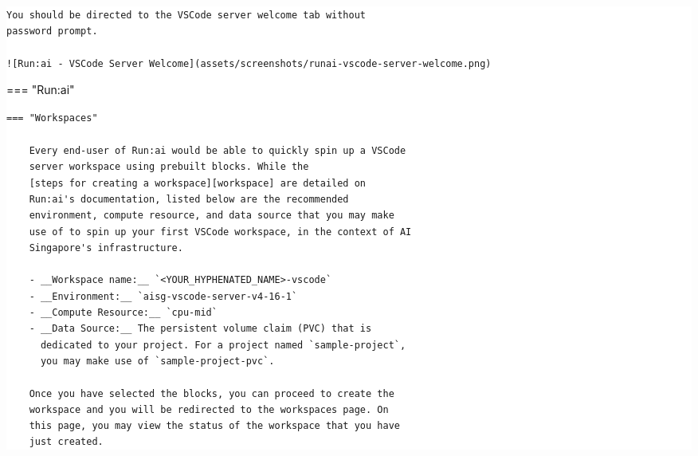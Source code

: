     You should be directed to the VSCode server welcome tab without 
    password prompt.

    ![Run:ai - VSCode Server Welcome](assets/screenshots/runai-vscode-server-welcome.png)

=== "Run:ai"

    === "Workspaces"

        Every end-user of Run:ai would be able to quickly spin up a VSCode
        server workspace using prebuilt blocks. While the
        [steps for creating a workspace][workspace] are detailed on 
        Run:ai's documentation, listed below are the recommended 
        environment, compute resource, and data source that you may make 
        use of to spin up your first VSCode workspace, in the context of AI 
        Singapore's infrastructure.

        - __Workspace name:__ `<YOUR_HYPHENATED_NAME>-vscode`
        - __Environment:__ `aisg-vscode-server-v4-16-1`
        - __Compute Resource:__ `cpu-mid`
        - __Data Source:__ The persistent volume claim (PVC) that is 
          dedicated to your project. For a project named `sample-project`, 
          you may make use of `sample-project-pvc`.

        Once you have selected the blocks, you can proceed to create the
        workspace and you will be redirected to the workspaces page. On 
        this page, you may view the status of the workspace that you have 
        just created.


[coder]: https://coder.com/
[runai-wksp]: https://docs.run.ai/v2.13/Researcher/user-interface/workspaces/overview/
[vsx-python]: https://marketplace.visualstudio.com/items?itemName=ms-python.python
[vsx-jy]: https://marketplace.visualstudio.com/items?itemName=ms-toolsai.jupyter
[jy-vscode]: ./05-virtual-env.md#jupyter-kernel-for-vscode